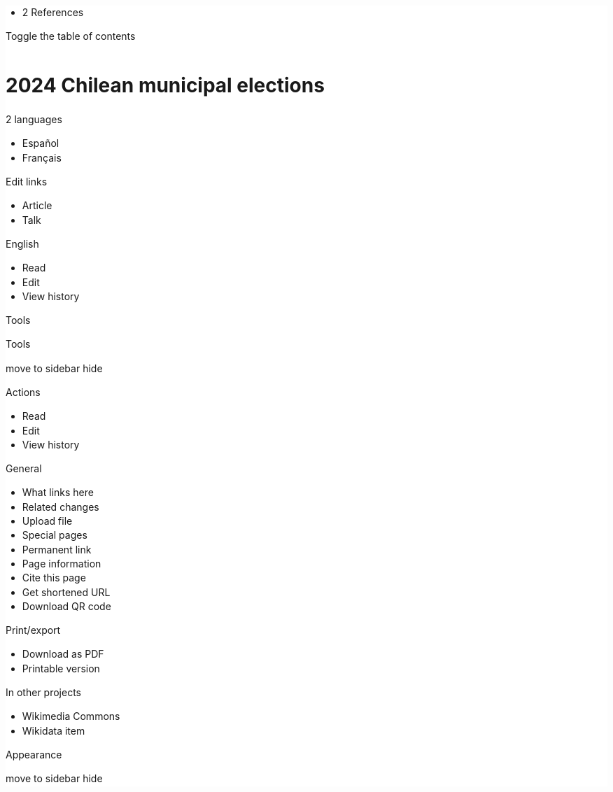   * 2 References

Toggle the table of contents

# 2024 Chilean municipal elections

2 languages

  * Español
  * Français

Edit links

  * Article
  * Talk

English

  * Read
  * Edit
  * View history

Tools

Tools

move to sidebar hide

Actions

  * Read
  * Edit
  * View history

General

  * What links here
  * Related changes
  * Upload file
  * Special pages
  * Permanent link
  * Page information
  * Cite this page
  * Get shortened URL
  * Download QR code

Print/export

  * Download as PDF
  * Printable version

In other projects

  * Wikimedia Commons
  * Wikidata item

Appearance

move to sidebar hide
